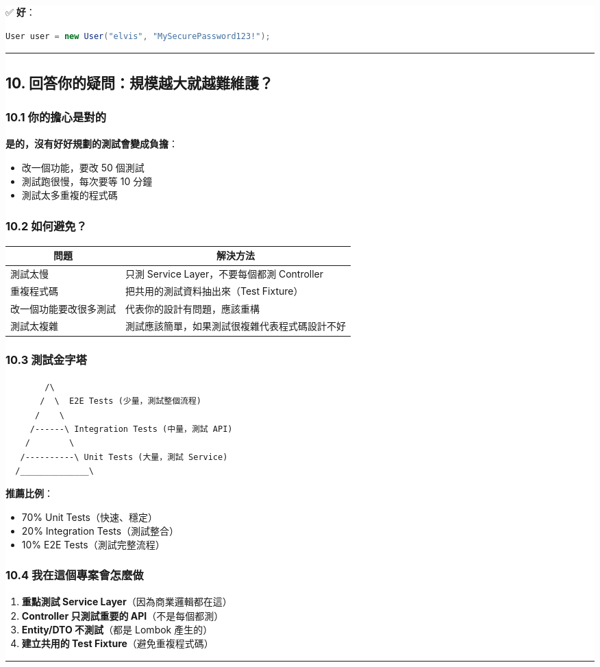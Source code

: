 ✅ **好**：
```java
User user = new User("elvis", "MySecurePassword123!");
```

---

## 10. 回答你的疑問：規模越大就越難維護？

### 10.1 你的擔心是對的

**是的，沒有好好規劃的測試會變成負擔**：
- 改一個功能，要改 50 個測試
- 測試跑很慢，每次要等 10 分鐘
- 測試太多重複的程式碼

### 10.2 如何避免？

| 問題 | 解決方法 |
|------|---------|
| 測試太慢 | 只測 Service Layer，不要每個都測 Controller |
| 重複程式碼 | 把共用的測試資料抽出來（Test Fixture） |
| 改一個功能要改很多測試 | 代表你的設計有問題，應該重構 |
| 測試太複雜 | 測試應該簡單，如果測試很複雜代表程式碼設計不好 |

### 10.3 測試金字塔

```
        /\
       /  \  E2E Tests (少量，測試整個流程)
      /    \
     /------\ Integration Tests (中量，測試 API)
    /        \
   /----------\ Unit Tests (大量，測試 Service)
  /______________\
```

**推薦比例**：
- 70% Unit Tests（快速、穩定）
- 20% Integration Tests（測試整合）
- 10% E2E Tests（測試完整流程）

### 10.4 我在這個專案會怎麼做

1. **重點測試 Service Layer**（因為商業邏輯都在這）
2. **Controller 只測試重要的 API**（不是每個都測）
3. **Entity/DTO 不測試**（都是 Lombok 產生的）
4. **建立共用的 Test Fixture**（避免重複程式碼）

---
